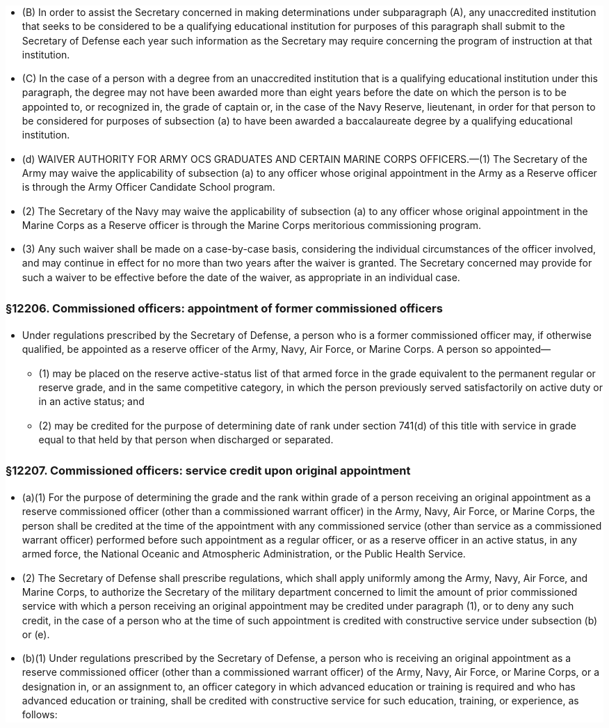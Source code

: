 * (B) In order to assist the Secretary concerned in making determinations under subparagraph (A), any unaccredited institution that seeks to be considered to be a qualifying educational institution for purposes of this paragraph shall submit to the Secretary of Defense each year such information as the Secretary may require concerning the program of instruction at that institution.

* (C) In the case of a person with a degree from an unaccredited institution that is a qualifying educational institution under this paragraph, the degree may not have been awarded more than eight years before the date on which the person is to be appointed to, or recognized in, the grade of captain or, in the case of the Navy Reserve, lieutenant, in order for that person to be considered for purposes of subsection (a) to have been awarded a baccalaureate degree by a qualifying educational institution.

* (d) WAIVER AUTHORITY FOR ARMY OCS GRADUATES AND CERTAIN MARINE CORPS OFFICERS.—(1) The Secretary of the Army may waive the applicability of subsection (a) to any officer whose original appointment in the Army as a Reserve officer is through the Army Officer Candidate School program.

* (2) The Secretary of the Navy may waive the applicability of subsection (a) to any officer whose original appointment in the Marine Corps as a Reserve officer is through the Marine Corps meritorious commissioning program.

* (3) Any such waiver shall be made on a case-by-case basis, considering the individual circumstances of the officer involved, and may continue in effect for no more than two years after the waiver is granted. The Secretary concerned may provide for such a waiver to be effective before the date of the waiver, as appropriate in an individual case.

### §12206. Commissioned officers: appointment of former commissioned officers
* Under regulations prescribed by the Secretary of Defense, a person who is a former commissioned officer may, if otherwise qualified, be appointed as a reserve officer of the Army, Navy, Air Force, or Marine Corps. A person so appointed—

  * (1) may be placed on the reserve active-status list of that armed force in the grade equivalent to the permanent regular or reserve grade, and in the same competitive category, in which the person previously served satisfactorily on active duty or in an active status; and

  * (2) may be credited for the purpose of determining date of rank under section 741(d) of this title with service in grade equal to that held by that person when discharged or separated.

### §12207. Commissioned officers: service credit upon original appointment
* (a)(1) For the purpose of determining the grade and the rank within grade of a person receiving an original appointment as a reserve commissioned officer (other than a commissioned warrant officer) in the Army, Navy, Air Force, or Marine Corps, the person shall be credited at the time of the appointment with any commissioned service (other than service as a commissioned warrant officer) performed before such appointment as a regular officer, or as a reserve officer in an active status, in any armed force, the National Oceanic and Atmospheric Administration, or the Public Health Service.

* (2) The Secretary of Defense shall prescribe regulations, which shall apply uniformly among the Army, Navy, Air Force, and Marine Corps, to authorize the Secretary of the military department concerned to limit the amount of prior commissioned service with which a person receiving an original appointment may be credited under paragraph (1), or to deny any such credit, in the case of a person who at the time of such appointment is credited with constructive service under subsection (b) or (e).

* (b)(1) Under regulations prescribed by the Secretary of Defense, a person who is receiving an original appointment as a reserve commissioned officer (other than a commissioned warrant officer) of the Army, Navy, Air Force, or Marine Corps, or a designation in, or an assignment to, an officer category in which advanced education or training is required and who has advanced education or training, shall be credited with constructive service for such education, training, or experience, as follows:
